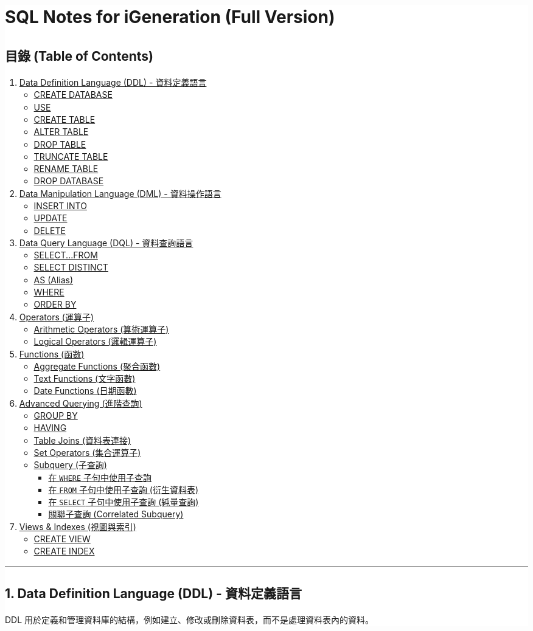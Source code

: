 
# SQL Notes for iGeneration (Full Version)

## 目錄 (Table of Contents)

1.  [Data Definition Language (DDL) - 資料定義語言](#1-data-definition-language-ddl---資料定義語言)
    *   [CREATE DATABASE](#create-database)
    *   [USE](#use)
    *   [CREATE TABLE](#create-table)
    *   [ALTER TABLE](#alter-table)
    *   [DROP TABLE](#drop-table)
    *   [TRUNCATE TABLE](#truncate-table)
    *   [RENAME TABLE](#rename-table)
    *   [DROP DATABASE](#drop-database)
2.  [Data Manipulation Language (DML) - 資料操作語言](#2-data-manipulation-language-dml---資料操作語言)
    *   [INSERT INTO](#insert-into)
    *   [UPDATE](#update)
    *   [DELETE](#delete)
3.  [Data Query Language (DQL) - 資料查詢語言](#3-data-query-language-dql---資料查詢語言)
    *   [SELECT...FROM](#selectfrom)
    *   [SELECT DISTINCT](#select-distinct)
    *   [AS (Alias)](#as-alias)
    *   [WHERE](#where)
    *   [ORDER BY](#order-by)
4.  [Operators (運算子)](#4-operators-運算子)
    *   [Arithmetic Operators (算術運算子)](#arithmetic-operators-算術運算子)
    *   [Logical Operators (邏輯運算子)](#logical-operators-邏輯運算子)
5.  [Functions (函數)](#5-functions-函數)
    *   [Aggregate Functions (聚合函數)](#aggregate-functions-聚合函數)
    *   [Text Functions (文字函數)](#text-functions-文字函數)
    *   [Date Functions (日期函數)](#date-functions-日期函數)
6.  [Advanced Querying (進階查詢)](#6-advanced-querying-進階查詢)
    *   [GROUP BY](#group-by)
    *   [HAVING](#having)
    *   [Table Joins (資料表連接)](#table-joins-資料表連接)
    *   [Set Operators (集合運算子)](#set-operators-集合運算子)
    *   [Subquery (子查詢)](#subquery-子查詢)
        *   [在 `WHERE` 子句中使用子查詢](#在-where-子句中使用子查詢)
        *   [在 `FROM` 子句中使用子查詢 (衍生資料表)](#在-from-子句中使用子查詢-衍生資料表)
        *   [在 `SELECT` 子句中使用子查詢 (純量查詢)](#在-select-子句中使用子查詢-純量查詢)
        *   [關聯子查詢 (Correlated Subquery)](#關聯子查詢-correlated-subquery)
7.  [Views & Indexes (視圖與索引)](#7-views--indexes-視圖與索引)
    *   [CREATE VIEW](#create-view)
    *   [CREATE INDEX](#create-index)

---

## 1. Data Definition Language (DDL) - 資料定義語言

DDL 用於定義和管理資料庫的結構，例如建立、修改或刪除資料表，而不是處理資料表內的資料。
